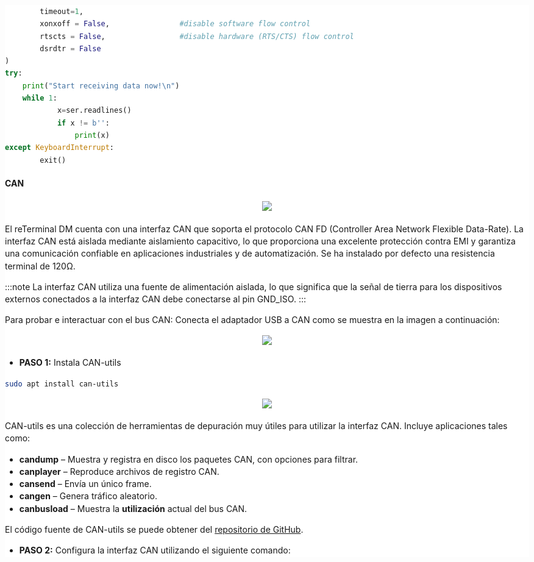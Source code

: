 ```python
        timeout=1,
        xonxoff = False,                #disable software flow control
        rtscts = False,                 #disable hardware (RTS/CTS) flow control
        dsrdtr = False
)
try:
    print("Start receiving data now!\n")
    while 1:
            x=ser.readlines()
            if x != b'':
                print(x)
except KeyboardInterrupt:
        exit()
```

#### CAN

<div align="center"><img width={300} src="https://files.seeedstudio.com/wiki/reTerminalDM/interface/can.png" /></div>

El reTerminal DM cuenta con una interfaz CAN que soporta el protocolo CAN FD (Controller Area Network Flexible Data-Rate). La interfaz CAN está aislada mediante aislamiento capacitivo, lo que proporciona una excelente protección contra EMI y garantiza una comunicación confiable en aplicaciones industriales y de automatización. Se ha instalado por defecto una resistencia terminal de 120Ω.

:::note
La interfaz CAN utiliza una fuente de alimentación aislada, lo que significa que la señal de tierra para los dispositivos externos conectados a la interfaz CAN debe conectarse al pin GND_ISO.
:::

Para probar e interactuar con el bus CAN:
Conecta el adaptador USB a CAN como se muestra en la imagen a continuación:

<div align="center"><img width={600} src="https://files.seeedstudio.com/wiki/reTerminalDM/interface/canbus-connection.png" /></div>

* **PASO 1:** Instala CAN-utils

```sh
sudo apt install can-utils
```

<div align="center"><img width={600} src="https://files.seeedstudio.com/wiki/reTerminal_Bridge/image4.jpg" /></div>

CAN-utils es una colección de herramientas de depuración muy útiles para utilizar la interfaz CAN. Incluye aplicaciones tales como:

* **candump** – Muestra y registra en disco los paquetes CAN, con opciones para filtrar.
* **canplayer** – Reproduce archivos de registro CAN.
* **cansend** – Envía un único frame.
* **cangen** – Genera tráfico aleatorio.
* **canbusload** – Muestra la **utilización** actual del bus CAN.

El código fuente de CAN-utils se puede obtener del [repositorio de GitHub](https://github.com/linux-can/can-utils).

* **PASO 2:** Configura la interfaz CAN utilizando el siguiente comando:
  